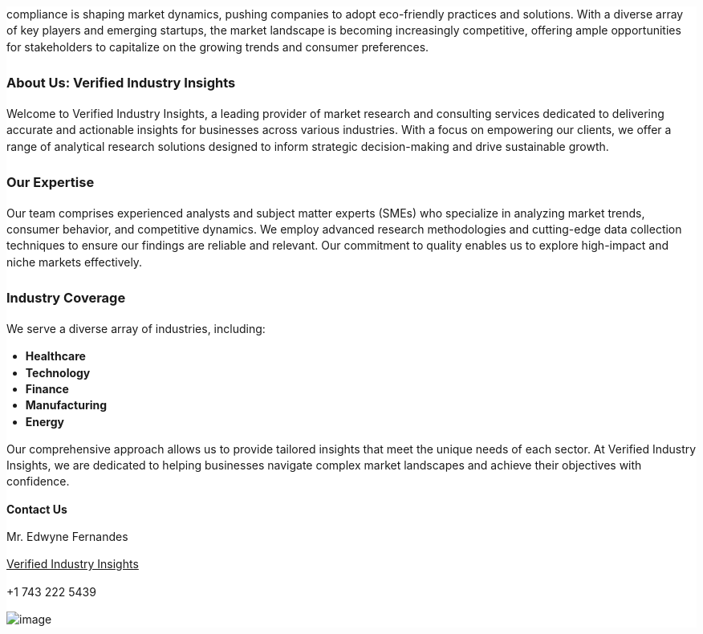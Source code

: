 compliance is shaping market dynamics, pushing companies to adopt eco-friendly practices and solutions. With a diverse array of key players and emerging startups, the market landscape is becoming increasingly competitive, offering ample opportunities for stakeholders to capitalize on the growing trends and consumer preferences.</p><h3>About Us: Verified Industry Insights</h3><p>Welcome to Verified Industry Insights, a leading provider of market research and consulting services dedicated to delivering accurate and actionable insights for businesses across various industries. With a focus on empowering our clients, we offer a range of analytical research solutions designed to inform strategic decision-making and drive sustainable growth.</p><h3>Our Expertise</h3><p>Our team comprises experienced analysts and subject matter experts (SMEs) who specialize in analyzing market trends, consumer behavior, and competitive dynamics. We employ advanced research methodologies and cutting-edge data collection techniques to ensure our findings are reliable and relevant. Our commitment to quality enables us to explore high-impact and niche markets effectively.</p><h3>Industry Coverage</h3><p>We serve a diverse array of industries, including:</p><ul><li><strong>Healthcare</strong></li><li><strong>Technology</strong></li><li><strong>Finance</strong></li><li><strong>Manufacturing</strong></li><li><strong>Energy</strong></li></ul><p>Our comprehensive approach allows us to provide tailored insights that meet the unique needs of each sector. At Verified Industry Insights, we are dedicated to helping businesses navigate complex market landscapes and achieve their objectives with confidence.</p><p><strong>Contact Us</strong></p><p>Mr. Edwyne Fernandes</p><p><a href="https://www.verifiedindustryinsights.com/">Verified Industry Insights</a></p><p>+1 743 222 5439</p>
![image](https://github.com/user-attachments/assets/d07e0767-5cb2-4391-a637-0ed54fe0f6b5)
